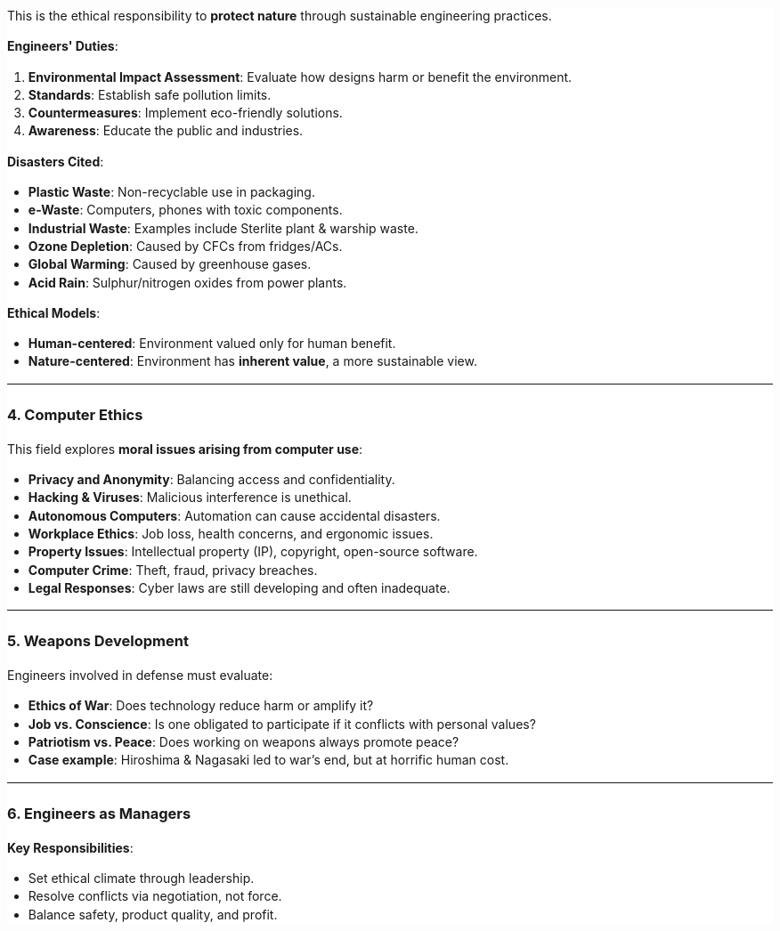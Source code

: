 This is the ethical responsibility to **protect nature** through sustainable engineering practices.

**Engineers' Duties**:

1. **Environmental Impact Assessment**: Evaluate how designs harm or benefit the environment.
2. **Standards**: Establish safe pollution limits.
3. **Countermeasures**: Implement eco-friendly solutions.
4. **Awareness**: Educate the public and industries.

**Disasters Cited**:

* **Plastic Waste**: Non-recyclable use in packaging.
* **e-Waste**: Computers, phones with toxic components.
* **Industrial Waste**: Examples include Sterlite plant & warship waste.
* **Ozone Depletion**: Caused by CFCs from fridges/ACs.
* **Global Warming**: Caused by greenhouse gases.
* **Acid Rain**: Sulphur/nitrogen oxides from power plants.

**Ethical Models**:

* **Human-centered**: Environment valued only for human benefit.
* **Nature-centered**: Environment has **inherent value**, a more sustainable view.

---

### 4. **Computer Ethics**

This field explores **moral issues arising from computer use**:

* **Privacy and Anonymity**: Balancing access and confidentiality.
* **Hacking & Viruses**: Malicious interference is unethical.
* **Autonomous Computers**: Automation can cause accidental disasters.
* **Workplace Ethics**: Job loss, health concerns, and ergonomic issues.
* **Property Issues**: Intellectual property (IP), copyright, open-source software.
* **Computer Crime**: Theft, fraud, privacy breaches.
* **Legal Responses**: Cyber laws are still developing and often inadequate.

---

### 5. **Weapons Development**

Engineers involved in defense must evaluate:

* **Ethics of War**: Does technology reduce harm or amplify it?
* **Job vs. Conscience**: Is one obligated to participate if it conflicts with personal values?
* **Patriotism vs. Peace**: Does working on weapons always promote peace?
* **Case example**: Hiroshima & Nagasaki led to war’s end, but at horrific human cost.

---

### 6. **Engineers as Managers**

**Key Responsibilities**:

* Set ethical climate through leadership.
* Resolve conflicts via negotiation, not force.
* Balance safety, product quality, and profit.
